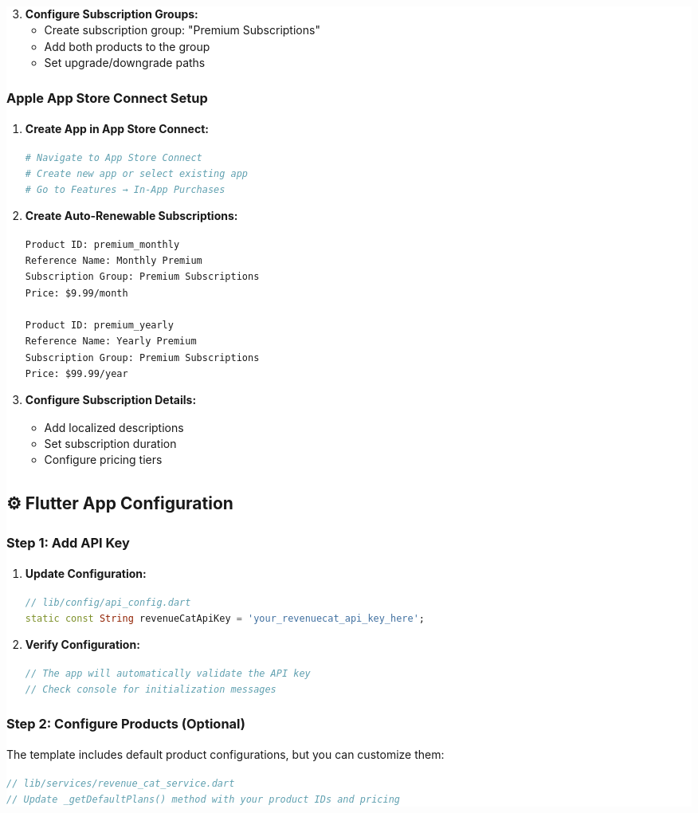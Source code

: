 3. **Configure Subscription Groups:**
   - Create subscription group: "Premium Subscriptions"
   - Add both products to the group
   - Set upgrade/downgrade paths

### Apple App Store Connect Setup

1. **Create App in App Store Connect:**
   ```bash
   # Navigate to App Store Connect
   # Create new app or select existing app
   # Go to Features → In-App Purchases
   ```

2. **Create Auto-Renewable Subscriptions:**
   ```
   Product ID: premium_monthly
   Reference Name: Monthly Premium
   Subscription Group: Premium Subscriptions
   Price: $9.99/month
   
   Product ID: premium_yearly
   Reference Name: Yearly Premium
   Subscription Group: Premium Subscriptions
   Price: $99.99/year
   ```

3. **Configure Subscription Details:**
   - Add localized descriptions
   - Set subscription duration
   - Configure pricing tiers

## ⚙️ Flutter App Configuration

### Step 1: Add API Key

1. **Update Configuration:**
   ```dart
   // lib/config/api_config.dart
   static const String revenueCatApiKey = 'your_revenuecat_api_key_here';
   ```

2. **Verify Configuration:**
   ```dart
   // The app will automatically validate the API key
   // Check console for initialization messages
   ```

### Step 2: Configure Products (Optional)

The template includes default product configurations, but you can customize them:

```dart
// lib/services/revenue_cat_service.dart
// Update _getDefaultPlans() method with your product IDs and pricing
```
